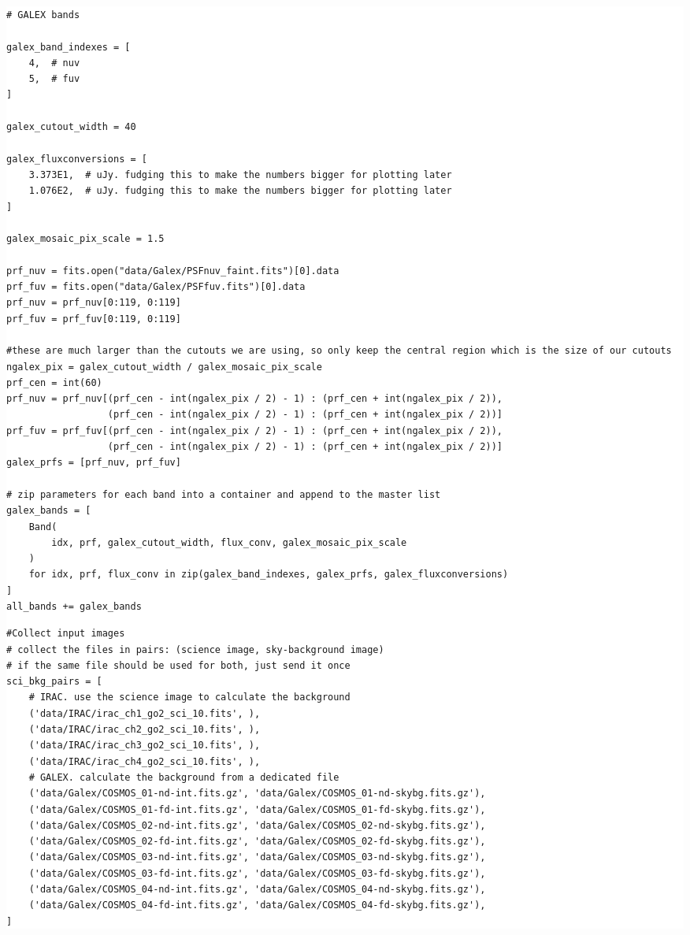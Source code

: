 ```{code-cell} ipython3
# GALEX bands

galex_band_indexes = [
    4,  # nuv
    5,  # fuv
]

galex_cutout_width = 40

galex_fluxconversions = [
    3.373E1,  # uJy. fudging this to make the numbers bigger for plotting later
    1.076E2,  # uJy. fudging this to make the numbers bigger for plotting later
]

galex_mosaic_pix_scale = 1.5

prf_nuv = fits.open("data/Galex/PSFnuv_faint.fits")[0].data
prf_fuv = fits.open("data/Galex/PSFfuv.fits")[0].data
prf_nuv = prf_nuv[0:119, 0:119]
prf_fuv = prf_fuv[0:119, 0:119]

#these are much larger than the cutouts we are using, so only keep the central region which is the size of our cutouts
ngalex_pix = galex_cutout_width / galex_mosaic_pix_scale
prf_cen = int(60)
prf_nuv = prf_nuv[(prf_cen - int(ngalex_pix / 2) - 1) : (prf_cen + int(ngalex_pix / 2)),
                  (prf_cen - int(ngalex_pix / 2) - 1) : (prf_cen + int(ngalex_pix / 2))]
prf_fuv = prf_fuv[(prf_cen - int(ngalex_pix / 2) - 1) : (prf_cen + int(ngalex_pix / 2)),
                  (prf_cen - int(ngalex_pix / 2) - 1) : (prf_cen + int(ngalex_pix / 2))]
galex_prfs = [prf_nuv, prf_fuv]

# zip parameters for each band into a container and append to the master list
galex_bands = [
    Band(
        idx, prf, galex_cutout_width, flux_conv, galex_mosaic_pix_scale
    )
    for idx, prf, flux_conv in zip(galex_band_indexes, galex_prfs, galex_fluxconversions)
]
all_bands += galex_bands
```

```{code-cell} ipython3
#Collect input images
# collect the files in pairs: (science image, sky-background image)
# if the same file should be used for both, just send it once
sci_bkg_pairs = [
    # IRAC. use the science image to calculate the background
    ('data/IRAC/irac_ch1_go2_sci_10.fits', ),
    ('data/IRAC/irac_ch2_go2_sci_10.fits', ),
    ('data/IRAC/irac_ch3_go2_sci_10.fits', ),
    ('data/IRAC/irac_ch4_go2_sci_10.fits', ),
    # GALEX. calculate the background from a dedicated file
    ('data/Galex/COSMOS_01-nd-int.fits.gz', 'data/Galex/COSMOS_01-nd-skybg.fits.gz'),
    ('data/Galex/COSMOS_01-fd-int.fits.gz', 'data/Galex/COSMOS_01-fd-skybg.fits.gz'),
    ('data/Galex/COSMOS_02-nd-int.fits.gz', 'data/Galex/COSMOS_02-nd-skybg.fits.gz'),
    ('data/Galex/COSMOS_02-fd-int.fits.gz', 'data/Galex/COSMOS_02-fd-skybg.fits.gz'),
    ('data/Galex/COSMOS_03-nd-int.fits.gz', 'data/Galex/COSMOS_03-nd-skybg.fits.gz'),
    ('data/Galex/COSMOS_03-fd-int.fits.gz', 'data/Galex/COSMOS_03-fd-skybg.fits.gz'),
    ('data/Galex/COSMOS_04-nd-int.fits.gz', 'data/Galex/COSMOS_04-nd-skybg.fits.gz'),
    ('data/Galex/COSMOS_04-fd-int.fits.gz', 'data/Galex/COSMOS_04-fd-skybg.fits.gz'),
]
```

